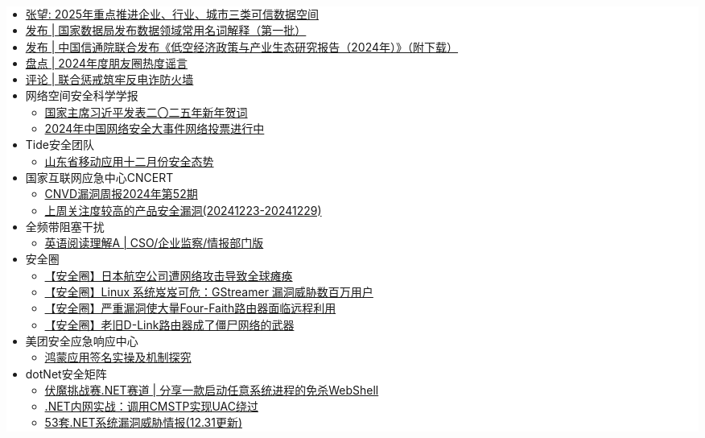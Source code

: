   - [张望: 2025年重点推进企业、行业、城市三类可信数据空间](https://mp.weixin.qq.com/s?__biz=MzA5MzE5MDAzOA==&mid=2664233648&idx=4&sn=51134502f0e897b0542ef63d4ba7075c&chksm=8b59f849bc2e715fd582814b8b0f68d5857f6e65e0cc0bfc15453c9186f30a7844448bcf3863&scene=58&subscene=0#rd)
  - [发布 | 国家数据局发布数据领域常用名词解释（第一批）](https://mp.weixin.qq.com/s?__biz=MzA5MzE5MDAzOA==&mid=2664233648&idx=5&sn=3cd8ff1834e1179eed81f364aaf9a714&chksm=8b59f849bc2e715f3a18b5af2eab2b14e7b49305fe0eb28953ab8fd4f4cd920d73f989056adb&scene=58&subscene=0#rd)
  - [发布 | 中国信通院联合发布《低空经济政策与产业生态研究报告（2024年）》（附下载）](https://mp.weixin.qq.com/s?__biz=MzA5MzE5MDAzOA==&mid=2664233648&idx=6&sn=700c7112b49a6f8eb1db6f15a09c5672&chksm=8b59f849bc2e715f0eadc2d06bb2a417497e17b812ea20edbd3759899ea08817ec78ad812755&scene=58&subscene=0#rd)
  - [盘点 | 2024年度朋友圈热度谣言](https://mp.weixin.qq.com/s?__biz=MzA5MzE5MDAzOA==&mid=2664233648&idx=7&sn=592cb3b224f861b5d4b63f4c57928fe3&chksm=8b59f849bc2e715f405b807566a45c976f0b328435111e97bd07b63a4fe9e1190ca24a5121d7&scene=58&subscene=0#rd)
  - [评论 | 联合惩戒筑牢反电诈防火墙](https://mp.weixin.qq.com/s?__biz=MzA5MzE5MDAzOA==&mid=2664233648&idx=8&sn=d3e4d0ea3716294beb316ccbdebe1d68&chksm=8b59f849bc2e715f23100393d99b5b6c3f06073600f64b4fe676e3093710de81556aceb3eeb1&scene=58&subscene=0#rd)
- 网络空间安全科学学报
  - [国家主席习近平发表二〇二五年新年贺词](https://mp.weixin.qq.com/s?__biz=MzI0NjU2NDMwNQ==&mid=2247504504&idx=1&sn=d51227ec843fdbc4d4c46a1dd83226e7&chksm=e9bfc6c6dec84fd0fabbb1f84fc28d1df6a89ac8478af2703d1abf8fba4b03e4718de734a049&scene=58&subscene=0#rd)
  - [2024年中国网络安全大事件网络投票进行中](https://mp.weixin.qq.com/s?__biz=MzI0NjU2NDMwNQ==&mid=2247504504&idx=2&sn=929a0b3f4aa784121edbe9669e406715&chksm=e9bfc6c6dec84fd0c24c9b50fe2d2049f9ddf3cc0f8c138fd4f95f9ecab91e872146b4ba96ba&scene=58&subscene=0#rd)
- Tide安全团队
  - [山东省移动应用十二月份安全态势](https://mp.weixin.qq.com/s?__biz=Mzg2NTA4OTI5NA==&mid=2247517752&idx=1&sn=c2bcb97de81289f3cda2870336ae154a&chksm=ce5da459f92a2d4faef19f3466718d0b1f4b1fe07e08402dc611d854f9853ed6ec6738042951&scene=58&subscene=0#rd)
- 国家互联网应急中心CNCERT
  - [CNVD漏洞周报2024年第52期](https://mp.weixin.qq.com/s?__biz=MzIwNDk0MDgxMw==&mid=2247499560&idx=1&sn=61decaa2b4ce8bc86d2180e0b3cd0b78&chksm=973acc4aa04d455c31f20b3875086896489dfa9b69dfc9a3306352dfbc4e081810307c18b1fe&scene=58&subscene=0#rd)
  - [上周关注度较高的产品安全漏洞(20241223-20241229)](https://mp.weixin.qq.com/s?__biz=MzIwNDk0MDgxMw==&mid=2247499560&idx=2&sn=7b4058c8e11cfa595e24c0fce3754f55&chksm=973acc4aa04d455c2bc44c4ed03826287f76bc06ec3439b71546dcb149aa74673db82ec26b10&scene=58&subscene=0#rd)
- 全频带阻塞干扰
  - [英语阅读理解A | CSO/企业监察/情报部门版](https://mp.weixin.qq.com/s?__biz=MzIzMzE2OTQyNA==&mid=2648958378&idx=1&sn=796eed721044e3b807a8a8dbe6872510&chksm=f09ef2d5c7e97bc3f8a6f6641761e7edc9f02aeb9e5d95b35783b5f31c09be03e1d31da67cc6&scene=58&subscene=0#rd)
- 安全圈
  - [【安全圈】日本航空公司遭网络攻击导致全球瘫痪](https://mp.weixin.qq.com/s?__biz=MzIzMzE4NDU1OQ==&mid=2652067033&idx=1&sn=3ae632fb4839dc14720917aa26fe469c&chksm=f36e7899c419f18f4fc46b16a099e477690e78f7514891667e98bdf8603283e23ca3ad419e9f&scene=58&subscene=0#rd)
  - [【安全圈】Linux 系统岌岌可危：GStreamer 漏洞威胁数百万用户](https://mp.weixin.qq.com/s?__biz=MzIzMzE4NDU1OQ==&mid=2652067033&idx=2&sn=6bf70d067d0bebdf78e4045b13df4439&chksm=f36e7899c419f18fa333cb25b0da58cc1c4c85067efbaaa4f07d75759489fcedb137e123cdf0&scene=58&subscene=0#rd)
  - [【安全圈】严重漏洞使大量Four-Faith路由器面临远程利用](https://mp.weixin.qq.com/s?__biz=MzIzMzE4NDU1OQ==&mid=2652067033&idx=3&sn=852cf568ead351f59557241b2af12032&chksm=f36e7899c419f18fe3bec1754f0338d4e7f54e0bd2217e301fcc3d9583f573cde7d2e9869224&scene=58&subscene=0#rd)
  - [【安全圈】老旧D-Link路由器成了僵尸网络的武器](https://mp.weixin.qq.com/s?__biz=MzIzMzE4NDU1OQ==&mid=2652067033&idx=4&sn=02e788cd1d37c6ecc9e6e4b8820b6a00&chksm=f36e7899c419f18fdf86690aea168d3416d5902ba032120157f33266ce2108231ee38dd3c10d&scene=58&subscene=0#rd)
- 美团安全应急响应中心
  - [鸿蒙应用签名实操及机制探究](https://mp.weixin.qq.com/s?__biz=MzI5MDc4MTM3Mg==&mid=2247493695&idx=1&sn=89a37bdee61841877d1acf28b8a68cbf&chksm=ec1809ecdb6f80faccbf32d3be7076832bfb6b0d443881e05d93cac96cecaad3952bdf8fba50&scene=58&subscene=0#rd)
- dotNet安全矩阵
  - [伏魔挑战赛.NET赛道 | 分享一款启动任意系统进程的免杀WebShell](https://mp.weixin.qq.com/s?__biz=MzUyOTc3NTQ5MA==&mid=2247497847&idx=1&sn=525f9185fe0df4de97e4fb70a88b58d1&chksm=fa59569acd2edf8ccb74d4638bd9a272696063763fcd9ec87fbb8fff7c18d06afe5156ed5751&scene=58&subscene=0#rd)
  - [.NET内网实战：调用CMSTP实现UAC绕过](https://mp.weixin.qq.com/s?__biz=MzUyOTc3NTQ5MA==&mid=2247497847&idx=2&sn=e89506db22d9f02dea0810b59327e0b0&chksm=fa59569acd2edf8c1695b78121c64eb78659cd015c5853bc4cbb019645bf5e0ecff9f2fcf7a3&scene=58&subscene=0#rd)
  - [53套.NET系统漏洞威胁情报(12.31更新)](https://mp.weixin.qq.com/s?__biz=MzUyOTc3NTQ5MA==&mid=2247497847&idx=3&sn=8278fcaa911c46e45152af778abaf748&chksm=fa59569acd2edf8c9b018aa93f5ba606327376fbcde94105e68d18782a830e0cc825ccc05bbe&scene=58&subscene=0#rd)